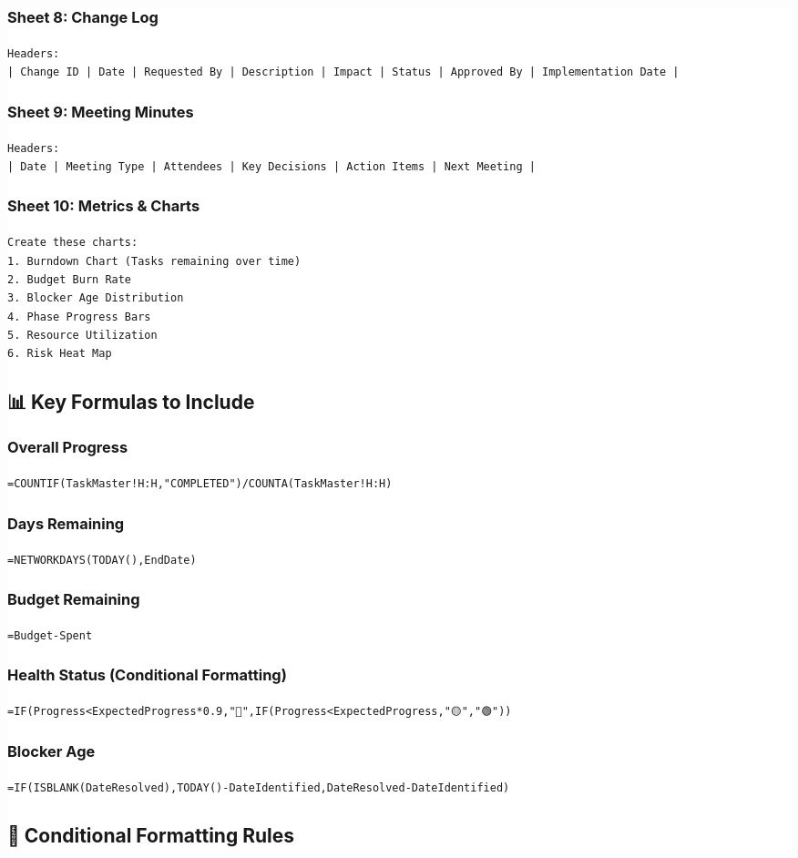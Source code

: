 ### Sheet 8: Change Log
```
Headers:
| Change ID | Date | Requested By | Description | Impact | Status | Approved By | Implementation Date |
```

### Sheet 9: Meeting Minutes
```
Headers:
| Date | Meeting Type | Attendees | Key Decisions | Action Items | Next Meeting |
```

### Sheet 10: Metrics & Charts
```
Create these charts:
1. Burndown Chart (Tasks remaining over time)
2. Budget Burn Rate
3. Blocker Age Distribution  
4. Phase Progress Bars
5. Resource Utilization
6. Risk Heat Map
```

## 📊 Key Formulas to Include

### Overall Progress
```excel
=COUNTIF(TaskMaster!H:H,"COMPLETED")/COUNTA(TaskMaster!H:H)
```

### Days Remaining
```excel
=NETWORKDAYS(TODAY(),EndDate)
```

### Budget Remaining
```excel
=Budget-Spent
```

### Health Status (Conditional Formatting)
```excel
=IF(Progress<ExpectedProgress*0.9,"🔴",IF(Progress<ExpectedProgress,"🟡","🟢"))
```

### Blocker Age
```excel
=IF(ISBLANK(DateResolved),TODAY()-DateIdentified,DateResolved-DateIdentified)
```

## 🎨 Conditional Formatting Rules
